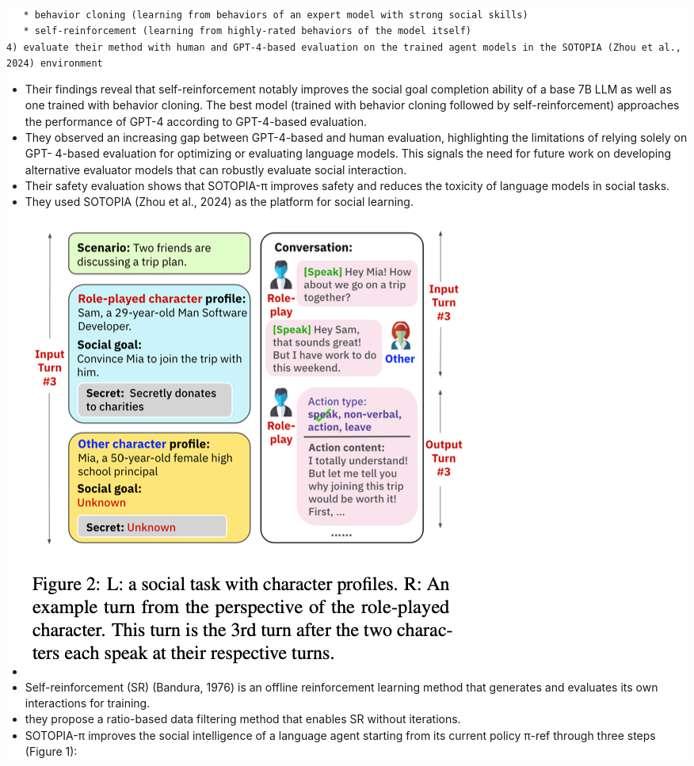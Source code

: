        * behavior cloning (learning from behaviors of an expert model with strong social skills)
       * self-reinforcement (learning from highly-rated behaviors of the model itself)
    4) evaluate their method with human and GPT-4-based evaluation on the trained agent models in the SOTOPIA (Zhou et al., 2024) environment
* Their findings reveal that self-reinforcement notably improves the social goal completion ability of a base 7B LLM as well as one trained with behavior cloning. The best model (trained with behavior cloning followed by self-reinforcement) approaches the performance of GPT-4 according to GPT-4-based evaluation.
* They observed an increasing gap between GPT-4-based and human evaluation, highlighting the limitations of relying solely on GPT- 4-based evaluation for optimizing or evaluating language models. This signals the need for future work on developing alternative evaluator models that can robustly evaluate social interaction.
* Their safety evaluation shows that SOTOPIA-π improves safety and reduces the toxicity of language models in social tasks.
* They used SOTOPIA (Zhou et al., 2024) as the platform for social learning.
* ![1728361504185](images/Report_18Sep2024/1728361504185.png)
* Self-reinforcement (SR) (Bandura, 1976) is an offline reinforcement learning method that generates and evaluates its own interactions for training.
* they propose a ratio-based data filtering method that enables SR without iterations.
* SOTOPIA-π improves the social intelligence of a language agent starting from its current policy π-ref through three steps (Figure 1):
